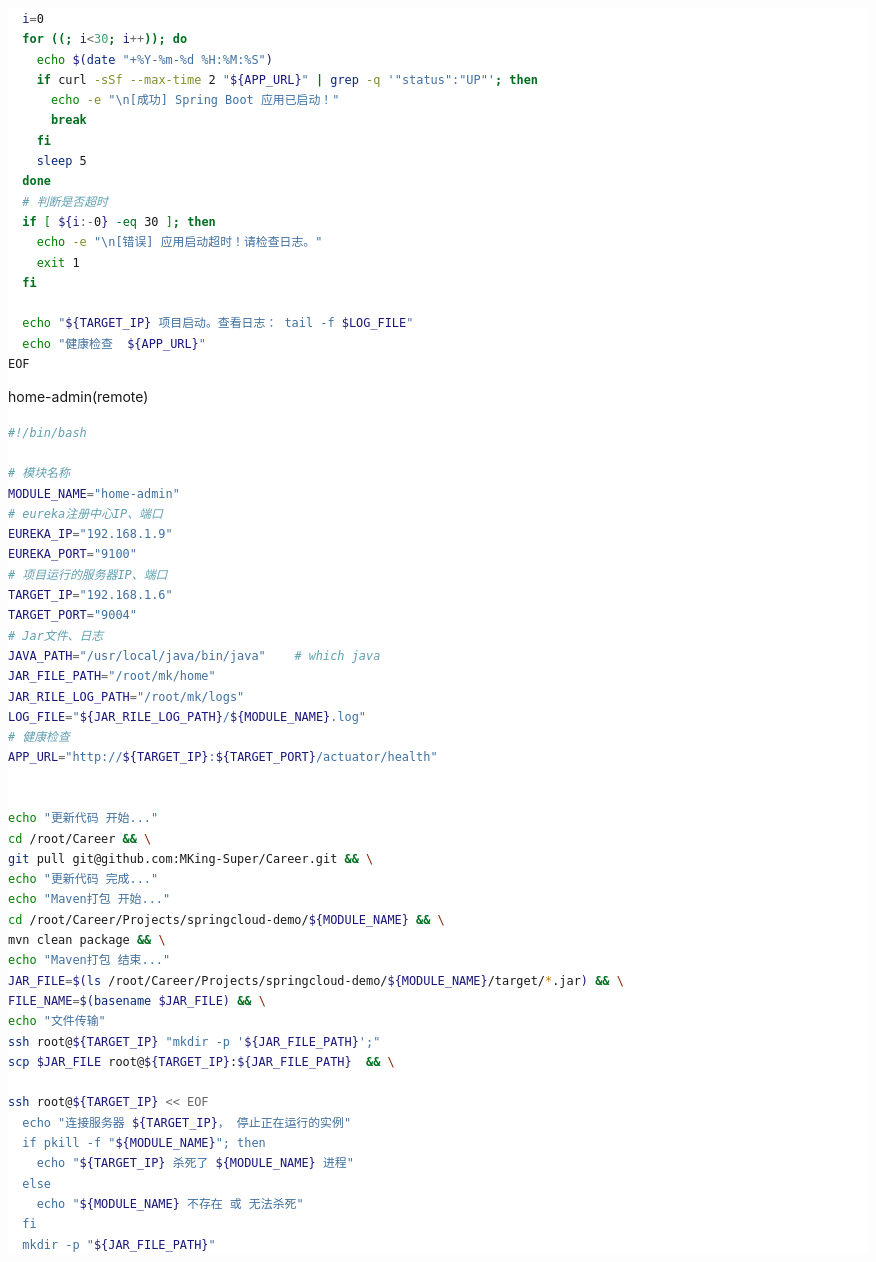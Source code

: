 ```bash
  i=0
  for ((; i<30; i++)); do
    echo $(date "+%Y-%m-%d %H:%M:%S")
    if curl -sSf --max-time 2 "${APP_URL}" | grep -q '"status":"UP"'; then
      echo -e "\n[成功] Spring Boot 应用已启动！"
      break
    fi
    sleep 5
  done
  # 判断是否超时
  if [ ${i:-0} -eq 30 ]; then
    echo -e "\n[错误] 应用启动超时！请检查日志。"
    exit 1
  fi
  
  echo "${TARGET_IP} 项目启动。查看日志： tail -f $LOG_FILE"
  echo "健康检查  ${APP_URL}"
EOF
```

home-admin(remote)

```bash
#!/bin/bash

# 模块名称
MODULE_NAME="home-admin"
# eureka注册中心IP、端口
EUREKA_IP="192.168.1.9"
EUREKA_PORT="9100"
# 项目运行的服务器IP、端口
TARGET_IP="192.168.1.6"
TARGET_PORT="9004"
# Jar文件、日志
JAVA_PATH="/usr/local/java/bin/java"	# which java
JAR_FILE_PATH="/root/mk/home"
JAR_RILE_LOG_PATH="/root/mk/logs"
LOG_FILE="${JAR_RILE_LOG_PATH}/${MODULE_NAME}.log"
# 健康检查
APP_URL="http://${TARGET_IP}:${TARGET_PORT}/actuator/health"


echo "更新代码 开始..."
cd /root/Career && \
git pull git@github.com:MKing-Super/Career.git && \
echo "更新代码 完成..."
echo "Maven打包 开始..."
cd /root/Career/Projects/springcloud-demo/${MODULE_NAME} && \
mvn clean package && \
echo "Maven打包 结束..."
JAR_FILE=$(ls /root/Career/Projects/springcloud-demo/${MODULE_NAME}/target/*.jar) && \
FILE_NAME=$(basename $JAR_FILE) && \
echo "文件传输"
ssh root@${TARGET_IP} "mkdir -p '${JAR_FILE_PATH}';"
scp $JAR_FILE root@${TARGET_IP}:${JAR_FILE_PATH}  && \

ssh root@${TARGET_IP} << EOF
  echo "连接服务器 ${TARGET_IP}， 停止正在运行的实例"
  if pkill -f "${MODULE_NAME}"; then
    echo "${TARGET_IP} 杀死了 ${MODULE_NAME} 进程"
  else
    echo "${MODULE_NAME} 不存在 或 无法杀死"
  fi
  mkdir -p "${JAR_FILE_PATH}"
```